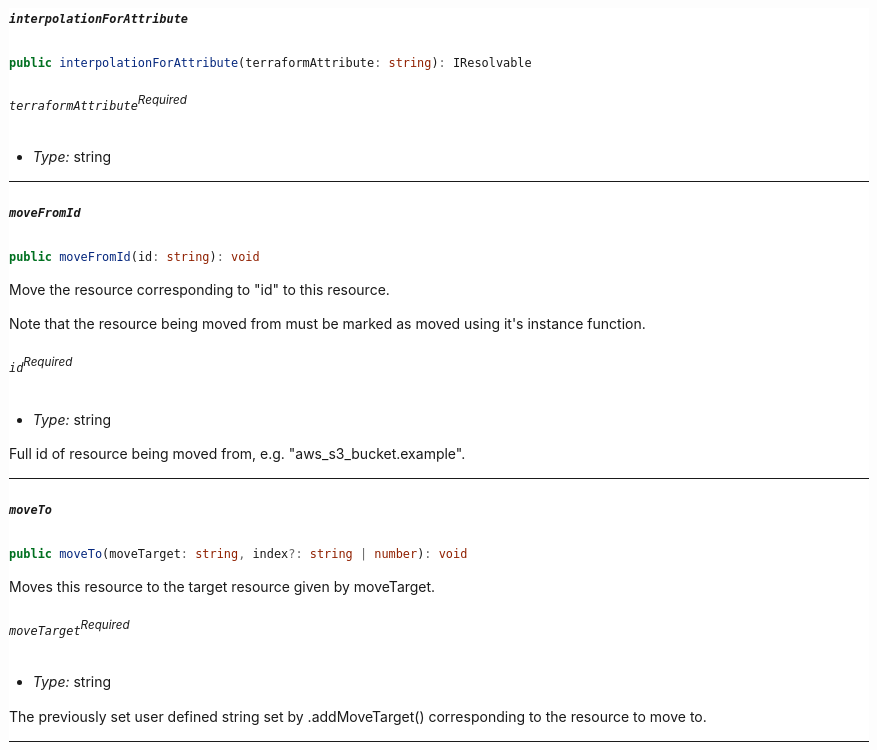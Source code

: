##### `interpolationForAttribute` <a name="interpolationForAttribute" id="@cdktf/provider-consul.namespaceRoleAttachment.NamespaceRoleAttachment.interpolationForAttribute"></a>

```typescript
public interpolationForAttribute(terraformAttribute: string): IResolvable
```

###### `terraformAttribute`<sup>Required</sup> <a name="terraformAttribute" id="@cdktf/provider-consul.namespaceRoleAttachment.NamespaceRoleAttachment.interpolationForAttribute.parameter.terraformAttribute"></a>

- *Type:* string

---

##### `moveFromId` <a name="moveFromId" id="@cdktf/provider-consul.namespaceRoleAttachment.NamespaceRoleAttachment.moveFromId"></a>

```typescript
public moveFromId(id: string): void
```

Move the resource corresponding to "id" to this resource.

Note that the resource being moved from must be marked as moved using it's instance function.

###### `id`<sup>Required</sup> <a name="id" id="@cdktf/provider-consul.namespaceRoleAttachment.NamespaceRoleAttachment.moveFromId.parameter.id"></a>

- *Type:* string

Full id of resource being moved from, e.g. "aws_s3_bucket.example".

---

##### `moveTo` <a name="moveTo" id="@cdktf/provider-consul.namespaceRoleAttachment.NamespaceRoleAttachment.moveTo"></a>

```typescript
public moveTo(moveTarget: string, index?: string | number): void
```

Moves this resource to the target resource given by moveTarget.

###### `moveTarget`<sup>Required</sup> <a name="moveTarget" id="@cdktf/provider-consul.namespaceRoleAttachment.NamespaceRoleAttachment.moveTo.parameter.moveTarget"></a>

- *Type:* string

The previously set user defined string set by .addMoveTarget() corresponding to the resource to move to.

---
